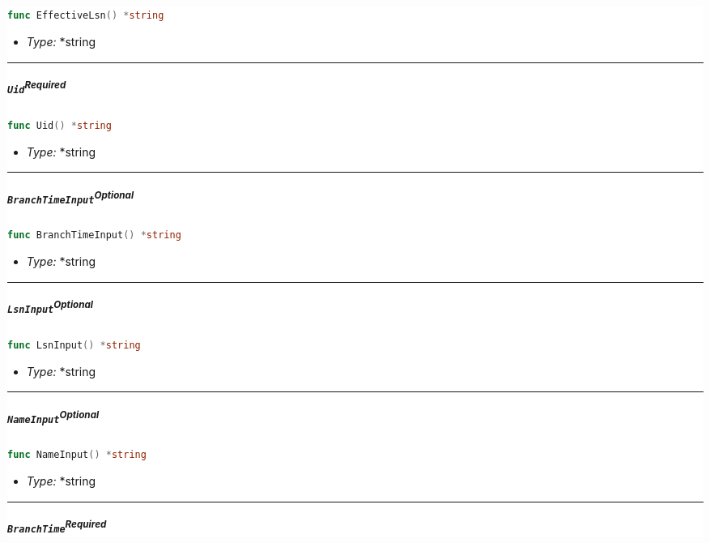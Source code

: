 ```go
func EffectiveLsn() *string
```

- *Type:* *string

---

##### `Uid`<sup>Required</sup> <a name="Uid" id="@cdktf/provider-databricks.databaseInstance.DatabaseInstanceChildInstanceRefsOutputReference.property.uid"></a>

```go
func Uid() *string
```

- *Type:* *string

---

##### `BranchTimeInput`<sup>Optional</sup> <a name="BranchTimeInput" id="@cdktf/provider-databricks.databaseInstance.DatabaseInstanceChildInstanceRefsOutputReference.property.branchTimeInput"></a>

```go
func BranchTimeInput() *string
```

- *Type:* *string

---

##### `LsnInput`<sup>Optional</sup> <a name="LsnInput" id="@cdktf/provider-databricks.databaseInstance.DatabaseInstanceChildInstanceRefsOutputReference.property.lsnInput"></a>

```go
func LsnInput() *string
```

- *Type:* *string

---

##### `NameInput`<sup>Optional</sup> <a name="NameInput" id="@cdktf/provider-databricks.databaseInstance.DatabaseInstanceChildInstanceRefsOutputReference.property.nameInput"></a>

```go
func NameInput() *string
```

- *Type:* *string

---

##### `BranchTime`<sup>Required</sup> <a name="BranchTime" id="@cdktf/provider-databricks.databaseInstance.DatabaseInstanceChildInstanceRefsOutputReference.property.branchTime"></a>
